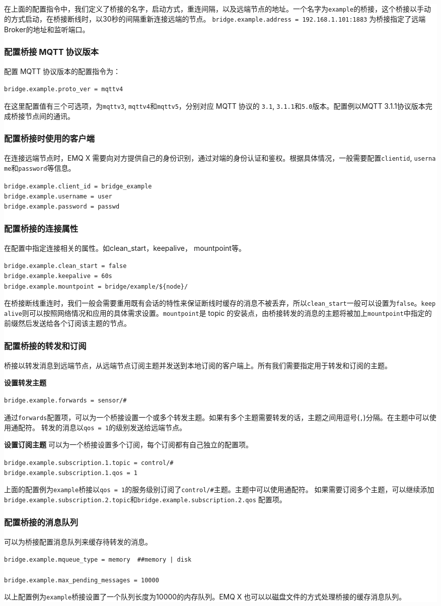 在上面的配置指令中，我们定义了桥接的名字，启动方式，重连间隔，以及远端节点的地址。一个名字为`example`的桥接，这个桥接以手动的方式启动，在桥接断线时，以30秒的间隔重新连接远端的节点。
`bridge.example.address = 192.168.1.101:1883` 为桥接指定了远端Broker的地址和监听端口。

### 配置桥接 MQTT 协议版本
配置 MQTT 协议版本的配置指令为：
```
bridge.example.proto_ver = mqttv4
```
在这里配置值有三个可选项，为`mqttv3`, `mqttv4`和`mqttv5`，分别对应 MQTT 协议的 `3.1`, `3.1.1`和`5.0`版本。配置例以MQTT 3.1.1协议版本完成桥接节点间的通讯。

### 配置桥接时使用的客户端
在连接远端节点时，EMQ X 需要向对方提供自己的身份识别，通过对端的身份认证和鉴权。根据具体情况，一般需要配置`clientid`, `username`和`password`等信息。
```
bridge.example.client_id = bridge_example
bridge.example.username = user
bridge.example.password = passwd
```

### 配置桥接的连接属性
在配置中指定连接相关的属性。如clean_start，keepalive， mountpoint等。
```
bridge.example.clean_start = false
bridge.example.keepalive = 60s
bridge.example.mountpoint = bridge/example/${node}/
```

在桥接断线重连时，我们一般会需要重用既有会话的特性来保证断线时缓存的消息不被丢弃，所以`clean_start`一般可以设置为`false`。`keepalive`则可以按照网络情况和应用的具体需求设置。`mountpoint`是 topic 的安装点，由桥接转发的消息的主题将被加上`mountpoint`中指定的前缀然后发送给各个订阅该主题的节点。

### 配置桥接的转发和订阅
桥接以转发消息到远端节点，从远端节点订阅主题并发送到本地订阅的客户端上。所有我们需要指定用于转发和订阅的主题。

**设置转发主题**
```
bridge.example.forwards = sensor/#
```
通过`forwards`配置项，可以为一个桥接设置一个或多个转发主题。如果有多个主题需要转发的话，主题之间用逗号(`,`)分隔。在主题中可以使用通配符。
转发的消息以`qos = 1`的级别发送给远端节点。

**设置订阅主题**
可以为一个桥接设置多个订阅，每个订阅都有自己独立的配置项。
```
bridge.example.subscription.1.topic = control/#
bridge.example.subscription.1.qos = 1
```
上面的配置例为`example`桥接以`qos = 1`的服务级别订阅了`control/#`主题。主题中可以使用通配符。
如果需要订阅多个主题，可以继续添加`bridge.example.subscription.2.topic`和`bridge.example.subscription.2.qos` 配置项。

### 配置桥接的消息队列

可以为桥接配置消息队列来缓存待转发的消息。

```
bridge.example.mqueue_type = memory  ##memory | disk

bridge.example.max_pending_messages = 10000
```
以上配置例为`example`桥接设置了一个队列长度为10000的内存队列。EMQ X 也可以以磁盘文件的方式处理桥接的缓存消息队列。
